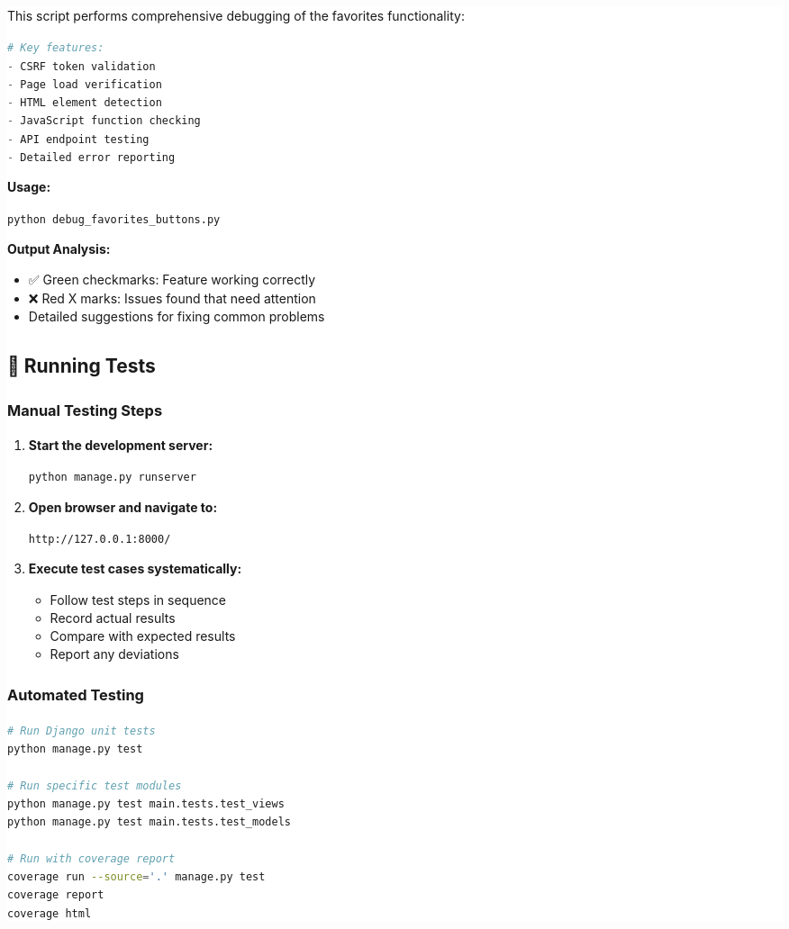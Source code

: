 This script performs comprehensive debugging of the favorites functionality:

```python
# Key features:
- CSRF token validation
- Page load verification  
- HTML element detection
- JavaScript function checking
- API endpoint testing
- Detailed error reporting
```

**Usage:**
```bash
python debug_favorites_buttons.py
```

**Output Analysis:**
- ✅ Green checkmarks: Feature working correctly
- ❌ Red X marks: Issues found that need attention
- Detailed suggestions for fixing common problems

## 🚀 Running Tests

### Manual Testing Steps

1. **Start the development server:**
   ```bash
   python manage.py runserver
   ```

2. **Open browser and navigate to:**
   ```
   http://127.0.0.1:8000/
   ```

3. **Execute test cases systematically:**
   - Follow test steps in sequence
   - Record actual results
   - Compare with expected results
   - Report any deviations

### Automated Testing

```bash
# Run Django unit tests
python manage.py test

# Run specific test modules
python manage.py test main.tests.test_views
python manage.py test main.tests.test_models

# Run with coverage report
coverage run --source='.' manage.py test
coverage report
coverage html
```
